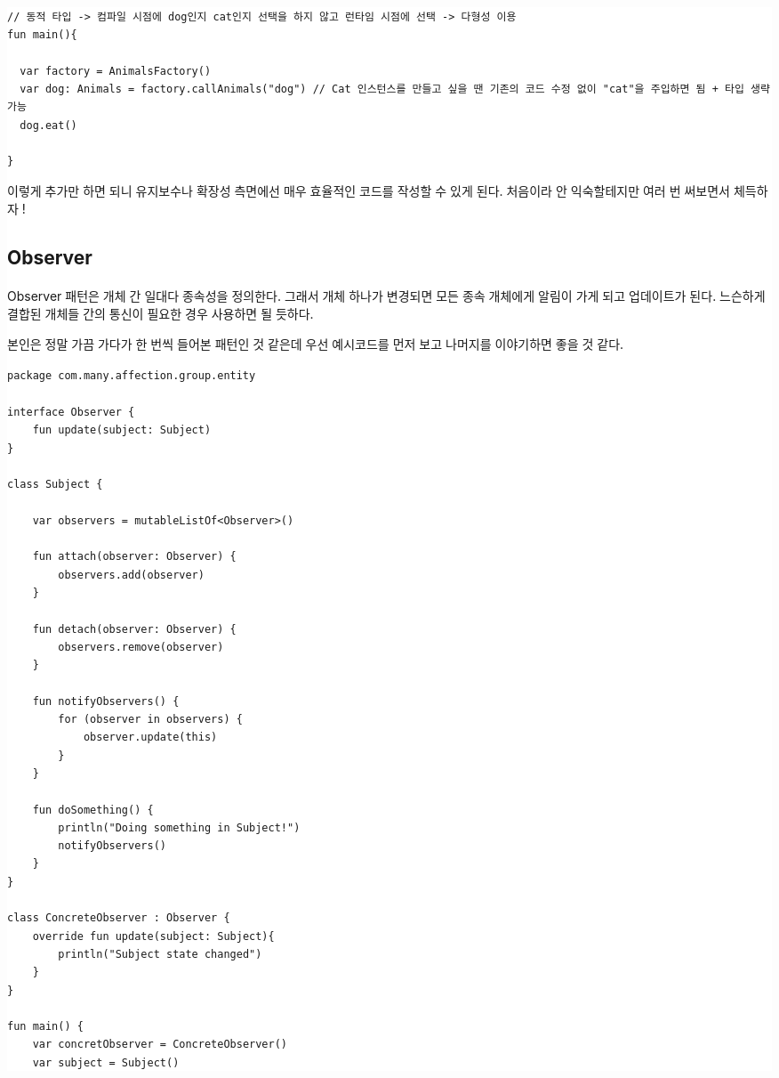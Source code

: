     // 동적 타입 -> 컴파일 시점에 dog인지 cat인지 선택을 하지 않고 런타임 시점에 선택 -> 다형성 이용
    fun main(){

      var factory = AnimalsFactory()
      var dog: Animals = factory.callAnimals("dog") // Cat 인스턴스를 만들고 싶을 땐 기존의 코드 수정 없이 "cat"을 주입하면 됨 + 타입 생략 가능
      dog.eat()

    }
이렇게 추가만 하면 되니 유지보수나 확장성 측면에선 매우 효율적인 코드를 작성할 수 있게 된다. 처음이라 안 익숙할테지만 여러 번 써보면서 체득하자 !

## Observer
Observer 패턴은 개체 간 일대다 종속성을 정의한다. 그래서 개체 하나가 변경되면 모든 종속 개체에게 알림이 가게 되고 업데이트가 된다. 느슨하게 결합된 개체들 간의 통신이 필요한 경우 사용하면 될 듯하다.

본인은 정말 가끔 가다가 한 번씩 들어본 패턴인 것 같은데 우선 예시코드를 먼저 보고 나머지를 이야기하면 좋을 것 같다.

    package com.many.affection.group.entity

    interface Observer {
        fun update(subject: Subject)
    }

    class Subject {

        var observers = mutableListOf<Observer>()

        fun attach(observer: Observer) {
            observers.add(observer)
        }

        fun detach(observer: Observer) {
            observers.remove(observer)
        }

        fun notifyObservers() {
            for (observer in observers) {
                observer.update(this)
            }
        }

        fun doSomething() {
            println("Doing something in Subject!")
            notifyObservers()
        }
    }

    class ConcreteObserver : Observer {
        override fun update(subject: Subject){
            println("Subject state changed")
        }
    }

    fun main() {
        var concretObserver = ConcreteObserver()
        var subject = Subject()
